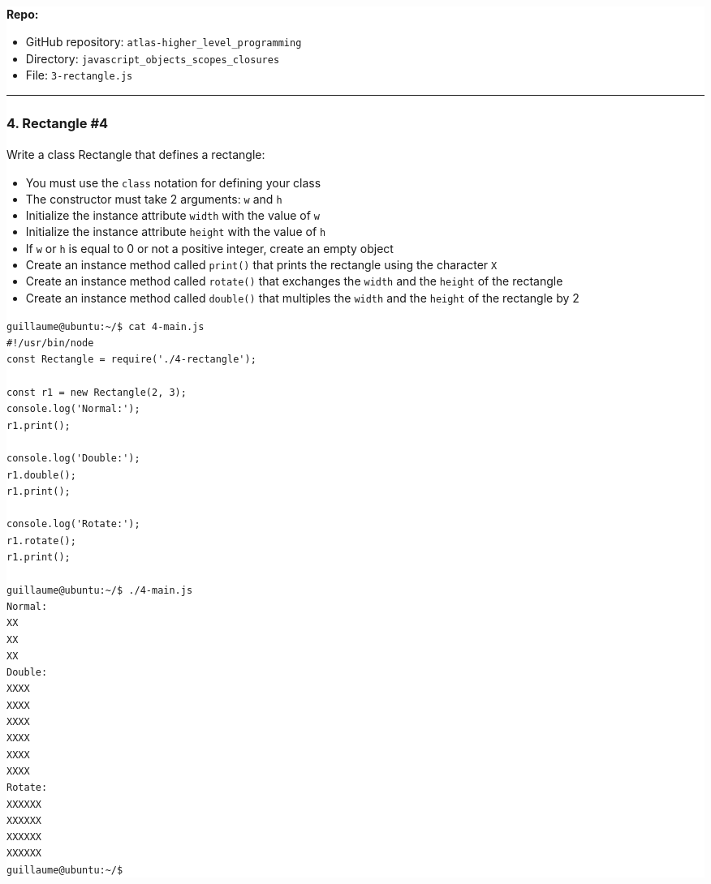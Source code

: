 **Repo:**

- GitHub repository: `atlas-higher_level_programming`
- Directory: `javascript_objects_scopes_closures`
- File: `3-rectangle.js`


---
### 4. Rectangle #4

Write a class Rectangle that defines a rectangle:

- You must use the `class` notation for defining your class
- The constructor must take 2 arguments: `w` and `h`
- Initialize the instance attribute `width` with the value of `w`
- Initialize the instance attribute `height` with the value of `h`
- If `w` or `h` is equal to 0 or not a positive integer, create an empty object
- Create an instance method called `print()` that prints the rectangle using the character `X`
- Create an instance method called `rotate()` that exchanges the `width` and the `height` of the rectangle
- Create an instance method called `double()` that multiples the `width` and the `height` of the rectangle by 2

```
guillaume@ubuntu:~/$ cat 4-main.js
#!/usr/bin/node
const Rectangle = require('./4-rectangle');

const r1 = new Rectangle(2, 3);
console.log('Normal:');
r1.print();

console.log('Double:');
r1.double();
r1.print();

console.log('Rotate:');
r1.rotate();
r1.print();

guillaume@ubuntu:~/$ ./4-main.js
Normal:
XX
XX
XX
Double:
XXXX
XXXX
XXXX
XXXX
XXXX
XXXX
Rotate:
XXXXXX
XXXXXX
XXXXXX
XXXXXX
guillaume@ubuntu:~/$ 

```
